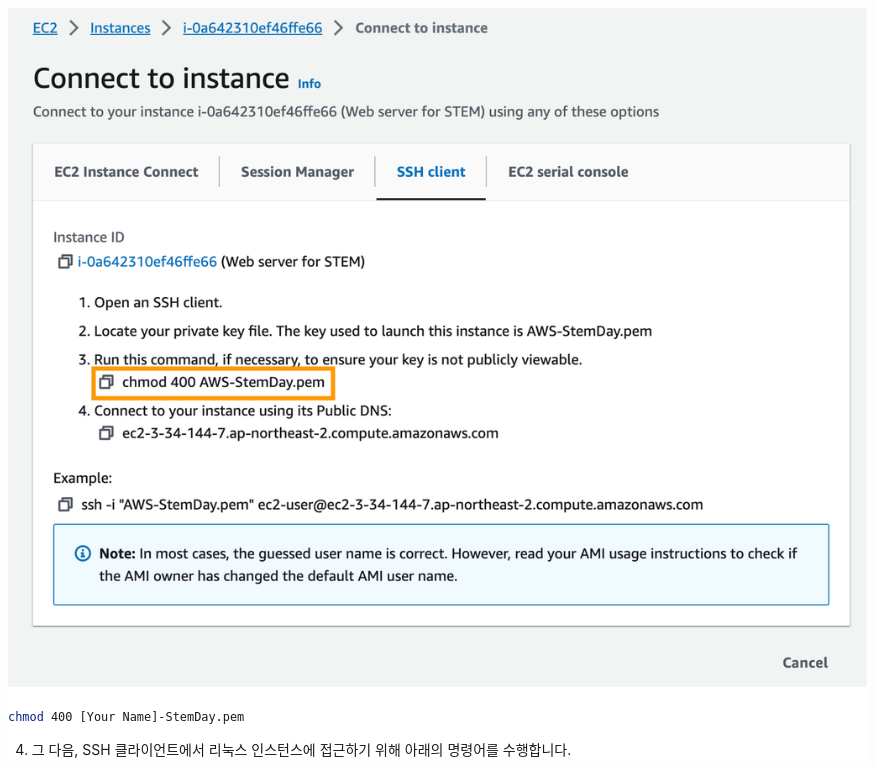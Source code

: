    ![EC2_031](./../../static/img/ec2_linux_connect_2.png)

```sh
chmod 400 [Your Name]-StemDay.pem
```

4. 그 다음, SSH 클라이언트에서 리눅스 인스턴스에 접근하기 위해 아래의 명령어를 수행합니다. 
